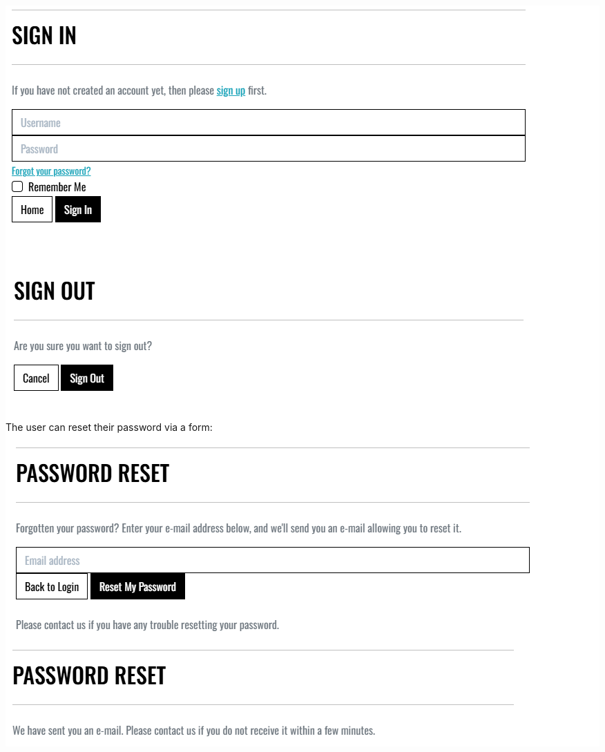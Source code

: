 ![Login](docs/images/features/login.png) ![Sign out](docs/images/features/logout.png)

The user can reset their password via a form:

![Reset password step 1](docs/images/features/pass-reset.png)

![Reset password - email sent](docs/images/features/pass-reset-2.png)

